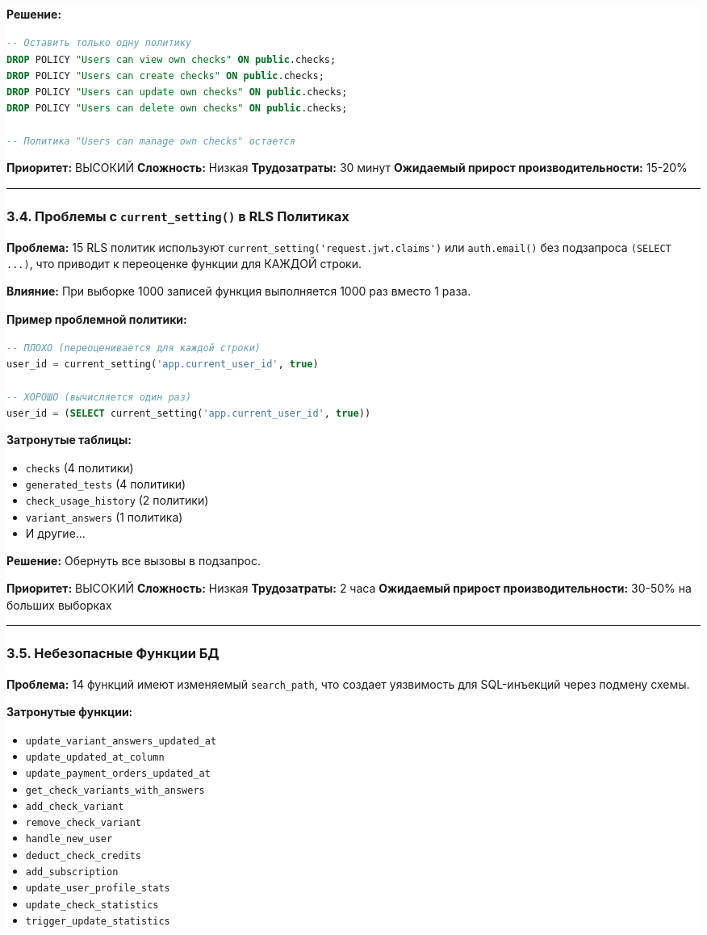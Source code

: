 **Решение:**
```sql
-- Оставить только одну политику
DROP POLICY "Users can view own checks" ON public.checks;
DROP POLICY "Users can create checks" ON public.checks;
DROP POLICY "Users can update own checks" ON public.checks;
DROP POLICY "Users can delete own checks" ON public.checks;

-- Политика "Users can manage own checks" остается
```

**Приоритет:** ВЫСОКИЙ
**Сложность:** Низкая
**Трудозатраты:** 30 минут
**Ожидаемый прирост производительности:** 15-20%

---

### 3.4. Проблемы с `current_setting()` в RLS Политиках

**Проблема:** 15 RLS политик используют `current_setting('request.jwt.claims')` или `auth.email()` без подзапроса `(SELECT ...)`, что приводит к переоценке функции для КАЖДОЙ строки.

**Влияние:** При выборке 1000 записей функция выполняется 1000 раз вместо 1 раза.

**Пример проблемной политики:**
```sql
-- ПЛОХО (переоценивается для каждой строки)
user_id = current_setting('app.current_user_id', true)

-- ХОРОШО (вычисляется один раз)
user_id = (SELECT current_setting('app.current_user_id', true))
```

**Затронутые таблицы:**
- `checks` (4 политики)
- `generated_tests` (4 политики)
- `check_usage_history` (2 политики)
- `variant_answers` (1 политика)
- И другие...

**Решение:** Обернуть все вызовы в подзапрос.

**Приоритет:** ВЫСОКИЙ
**Сложность:** Низкая
**Трудозатраты:** 2 часа
**Ожидаемый прирост производительности:** 30-50% на больших выборках

---

### 3.5. Небезопасные Функции БД

**Проблема:** 14 функций имеют изменяемый `search_path`, что создает уязвимость для SQL-инъекций через подмену схемы.

**Затронутые функции:**
- `update_variant_answers_updated_at`
- `update_updated_at_column`
- `update_payment_orders_updated_at`
- `get_check_variants_with_answers`
- `add_check_variant`
- `remove_check_variant`
- `handle_new_user`
- `deduct_check_credits`
- `add_subscription`
- `update_user_profile_stats`
- `update_check_statistics`
- `trigger_update_statistics`